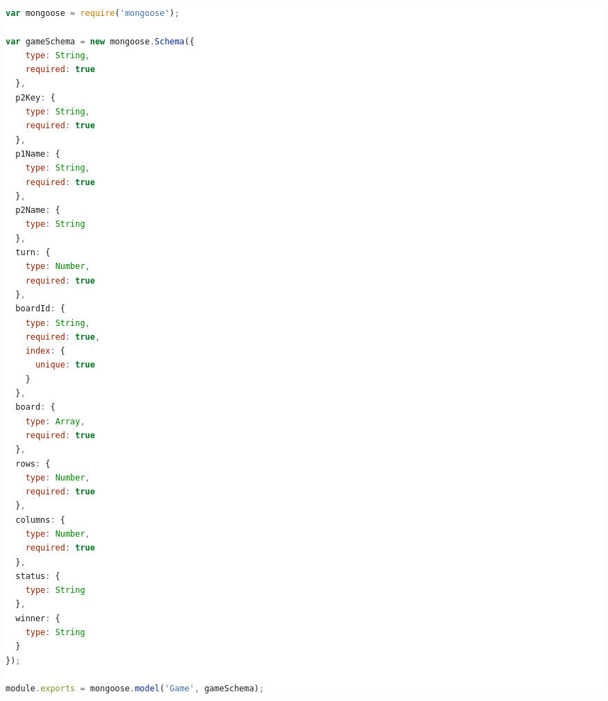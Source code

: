 ```js
var mongoose = require('mongoose');

var gameSchema = new mongoose.Schema({
    type: String,
    required: true
  },
  p2Key: {
    type: String,
    required: true
  },
  p1Name: {
    type: String,
    required: true
  },
  p2Name: {
    type: String
  },
  turn: {
    type: Number,
    required: true
  },
  boardId: {
    type: String,
    required: true,
    index: {
      unique: true
    }
  },
  board: {
    type: Array,
    required: true
  },
  rows: {
    type: Number,
    required: true
  },
  columns: {
    type: Number,
    required: true
  },
  status: {
    type: String
  },
  winner: {
    type: String
  }
});

module.exports = mongoose.model('Game', gameSchema);
```
